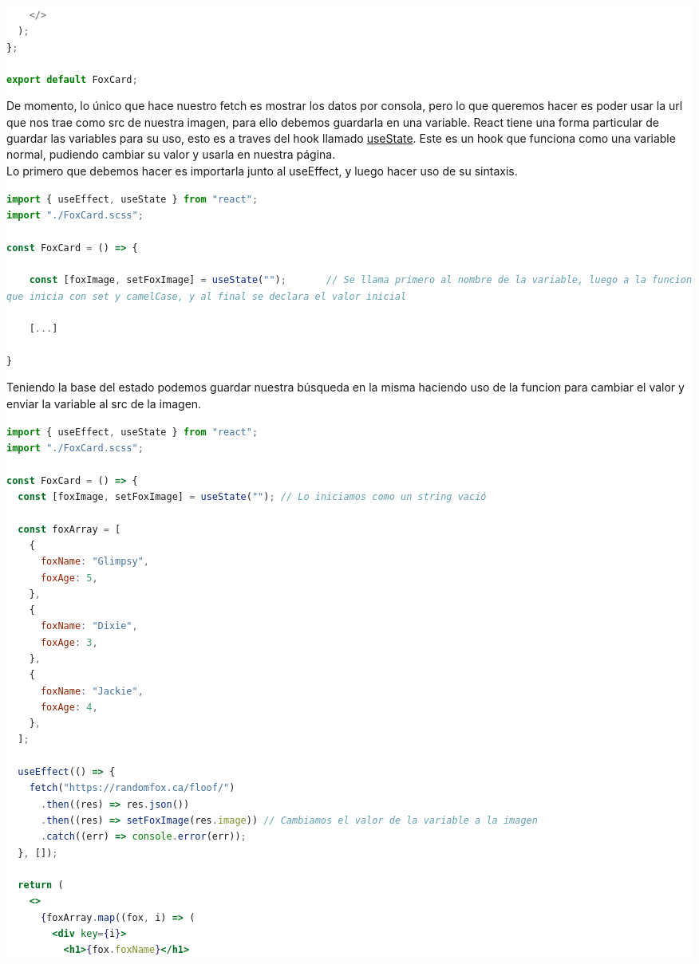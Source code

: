 ```jsx
    </>
  );
};

export default FoxCard;
```

De momento, lo único que hace nuestro fetch es mostrar los datos por consola, pero lo que queremos hacer es poder usar la url que nos trae como src de nuestra imagen, para ello debemos guardarla en una variable. React tiene una forma particular de guardar las variables para su uso, esto es a traves del hook llamado [useState](https://es.reactjs.org/docs/hooks-overview.html#state-hook). Este es un hook que funciona como una variable normal, pudiendo cambiar su valor y usarla en nuestra página.  
Lo primero que debemos hacer es importarla junto al useEffect, y luego hacer uso de su sintaxis.

```jsx
import { useEffect, useState } from "react";
import "./FoxCard.scss";

const FoxCard = () => {

    const [foxImage, setFoxImage] = useState("");       // Se llama primero al nombre de la variable, luego a la funcion que inicia con set y camelCase, y al final se declara el valor inicial

    [...]

}
```

Teniendo la base del estado podemos guardar nuestra búsqueda en la misma haciendo uso de la funcion para cambiar el valor y enviar la variable al src de la imagen.

```jsx
import { useEffect, useState } from "react";
import "./FoxCard.scss";

const FoxCard = () => {
  const [foxImage, setFoxImage] = useState(""); // Lo iniciamos como un string vació

  const foxArray = [
    {
      foxName: "Glimpsy",
      foxAge: 5,
    },
    {
      foxName: "Dixie",
      foxAge: 3,
    },
    {
      foxName: "Jackie",
      foxAge: 4,
    },
  ];

  useEffect(() => {
    fetch("https://randomfox.ca/floof/")
      .then((res) => res.json())
      .then((res) => setFoxImage(res.image)) // Cambiamos el valor de la variable a la imagen
      .catch((err) => console.error(err));
  }, []);

  return (
    <>
      {foxArray.map((fox, i) => (
        <div key={i}>
          <h1>{fox.foxName}</h1>
```